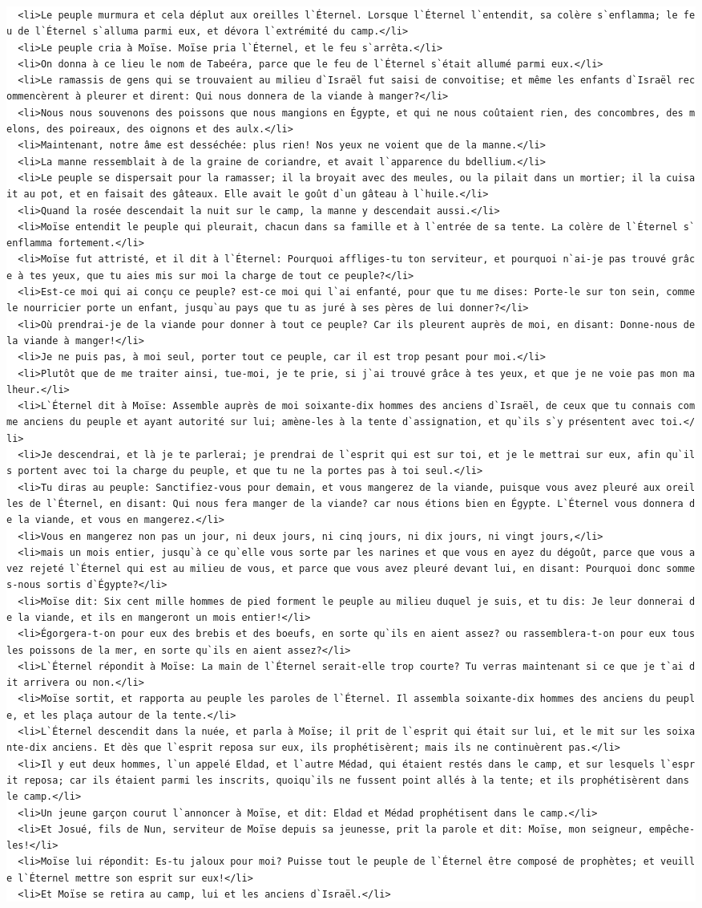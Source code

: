       <li>Le peuple murmura et cela déplut aux oreilles l`Éternel. Lorsque l`Éternel l`entendit, sa colère s`enflamma; le feu de l`Éternel s`alluma parmi eux, et dévora l`extrémité du camp.</li>
      <li>Le peuple cria à Moïse. Moïse pria l`Éternel, et le feu s`arrêta.</li>
      <li>On donna à ce lieu le nom de Tabeéra, parce que le feu de l`Éternel s`était allumé parmi eux.</li>
      <li>Le ramassis de gens qui se trouvaient au milieu d`Israël fut saisi de convoitise; et même les enfants d`Israël recommencèrent à pleurer et dirent: Qui nous donnera de la viande à manger?</li>
      <li>Nous nous souvenons des poissons que nous mangions en Égypte, et qui ne nous coûtaient rien, des concombres, des melons, des poireaux, des oignons et des aulx.</li>
      <li>Maintenant, notre âme est desséchée: plus rien! Nos yeux ne voient que de la manne.</li>
      <li>La manne ressemblait à de la graine de coriandre, et avait l`apparence du bdellium.</li>
      <li>Le peuple se dispersait pour la ramasser; il la broyait avec des meules, ou la pilait dans un mortier; il la cuisait au pot, et en faisait des gâteaux. Elle avait le goût d`un gâteau à l`huile.</li>
      <li>Quand la rosée descendait la nuit sur le camp, la manne y descendait aussi.</li>
      <li>Moïse entendit le peuple qui pleurait, chacun dans sa famille et à l`entrée de sa tente. La colère de l`Éternel s`enflamma fortement.</li>
      <li>Moïse fut attristé, et il dit à l`Éternel: Pourquoi affliges-tu ton serviteur, et pourquoi n`ai-je pas trouvé grâce à tes yeux, que tu aies mis sur moi la charge de tout ce peuple?</li>
      <li>Est-ce moi qui ai conçu ce peuple? est-ce moi qui l`ai enfanté, pour que tu me dises: Porte-le sur ton sein, comme le nourricier porte un enfant, jusqu`au pays que tu as juré à ses pères de lui donner?</li>
      <li>Où prendrai-je de la viande pour donner à tout ce peuple? Car ils pleurent auprès de moi, en disant: Donne-nous de la viande à manger!</li>
      <li>Je ne puis pas, à moi seul, porter tout ce peuple, car il est trop pesant pour moi.</li>
      <li>Plutôt que de me traiter ainsi, tue-moi, je te prie, si j`ai trouvé grâce à tes yeux, et que je ne voie pas mon malheur.</li>
      <li>L`Éternel dit à Moïse: Assemble auprès de moi soixante-dix hommes des anciens d`Israël, de ceux que tu connais comme anciens du peuple et ayant autorité sur lui; amène-les à la tente d`assignation, et qu`ils s`y présentent avec toi.</li>
      <li>Je descendrai, et là je te parlerai; je prendrai de l`esprit qui est sur toi, et je le mettrai sur eux, afin qu`ils portent avec toi la charge du peuple, et que tu ne la portes pas à toi seul.</li>
      <li>Tu diras au peuple: Sanctifiez-vous pour demain, et vous mangerez de la viande, puisque vous avez pleuré aux oreilles de l`Éternel, en disant: Qui nous fera manger de la viande? car nous étions bien en Égypte. L`Éternel vous donnera de la viande, et vous en mangerez.</li>
      <li>Vous en mangerez non pas un jour, ni deux jours, ni cinq jours, ni dix jours, ni vingt jours,</li>
      <li>mais un mois entier, jusqu`à ce qu`elle vous sorte par les narines et que vous en ayez du dégoût, parce que vous avez rejeté l`Éternel qui est au milieu de vous, et parce que vous avez pleuré devant lui, en disant: Pourquoi donc sommes-nous sortis d`Égypte?</li>
      <li>Moïse dit: Six cent mille hommes de pied forment le peuple au milieu duquel je suis, et tu dis: Je leur donnerai de la viande, et ils en mangeront un mois entier!</li>
      <li>Égorgera-t-on pour eux des brebis et des boeufs, en sorte qu`ils en aient assez? ou rassemblera-t-on pour eux tous les poissons de la mer, en sorte qu`ils en aient assez?</li>
      <li>L`Éternel répondit à Moïse: La main de l`Éternel serait-elle trop courte? Tu verras maintenant si ce que je t`ai dit arrivera ou non.</li>
      <li>Moïse sortit, et rapporta au peuple les paroles de l`Éternel. Il assembla soixante-dix hommes des anciens du peuple, et les plaça autour de la tente.</li>
      <li>L`Éternel descendit dans la nuée, et parla à Moïse; il prit de l`esprit qui était sur lui, et le mit sur les soixante-dix anciens. Et dès que l`esprit reposa sur eux, ils prophétisèrent; mais ils ne continuèrent pas.</li>
      <li>Il y eut deux hommes, l`un appelé Eldad, et l`autre Médad, qui étaient restés dans le camp, et sur lesquels l`esprit reposa; car ils étaient parmi les inscrits, quoiqu`ils ne fussent point allés à la tente; et ils prophétisèrent dans le camp.</li>
      <li>Un jeune garçon courut l`annoncer à Moïse, et dit: Eldad et Médad prophétisent dans le camp.</li>
      <li>Et Josué, fils de Nun, serviteur de Moïse depuis sa jeunesse, prit la parole et dit: Moïse, mon seigneur, empêche-les!</li>
      <li>Moïse lui répondit: Es-tu jaloux pour moi? Puisse tout le peuple de l`Éternel être composé de prophètes; et veuille l`Éternel mettre son esprit sur eux!</li>
      <li>Et Moïse se retira au camp, lui et les anciens d`Israël.</li>